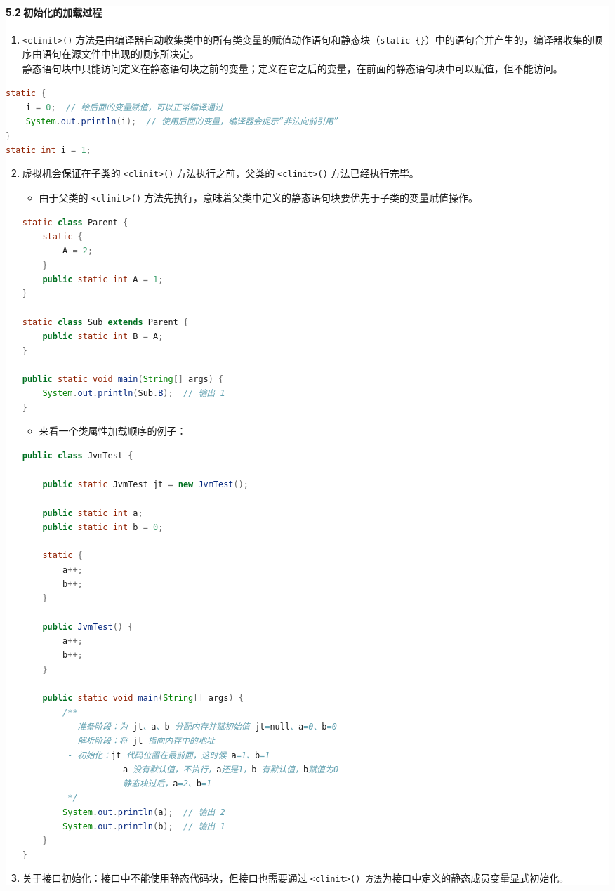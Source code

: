 #### 5.2 初始化的加载过程
1. `<clinit>()` 方法是由编译器自动收集类中的所有类变量的赋值动作语句和静态块（`static {}`）中的语句合并产生的，编译器收集的顺序由语句在源文件中出现的顺序所决定。  
静态语句块中只能访问定义在静态语句块之前的变量；定义在它之后的变量，在前面的静态语句块中可以赋值，但不能访问。
```java
static {
    i = 0;  // 给后面的变量赋值，可以正常编译通过
    System.out.println(i);  // 使用后面的变量，编译器会提示“非法向前引用”
}
static int i = 1;
```
2. 虚拟机会保证在子类的 `<clinit>()` 方法执行之前，父类的 `<clinit>()` 方法已经执行完毕。  
    * 由于父类的 `<clinit>()` 方法先执行，意味着父类中定义的静态语句块要优先于子类的变量赋值操作。
    ```java
    static class Parent {
        static {
            A = 2;
        }
        public static int A = 1;
    }
    
    static class Sub extends Parent {
        public static int B = A;
    }
    
    public static void main(String[] args) {
        System.out.println(Sub.B);  // 输出 1
    }
    ```

    * 来看一个类属性加载顺序的例子：
    ```java
    public class JvmTest {
    
        public static JvmTest jt = new JvmTest();
    
        public static int a;
        public static int b = 0;
    
        static {
            a++;
            b++;
        }
    
        public JvmTest() {
            a++;
            b++;
        }
    
        public static void main(String[] args) {
            /**
             - 准备阶段：为 jt、a、b 分配内存并赋初始值 jt=null、a=0、b=0
             - 解析阶段：将 jt 指向内存中的地址
             - 初始化：jt 代码位置在最前面，这时候 a=1、b=1
             -          a 没有默认值，不执行，a还是1，b 有默认值，b赋值为0
             -          静态块过后，a=2、b=1
             */
            System.out.println(a);  // 输出 2
            System.out.println(b);  // 输出 1
        }
    }
    ```
3. 关于接口初始化：接口中不能使用静态代码块，但接口也需要通过 `<clinit>() 方法`为接口中定义的静态成员变量显式初始化。 
